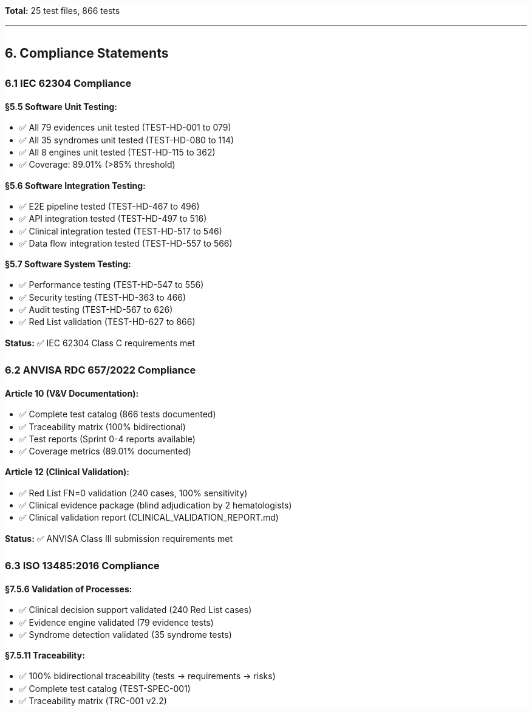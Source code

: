 **Total:** 25 test files, 866 tests

---

## 6. Compliance Statements

### 6.1 IEC 62304 Compliance

**§5.5 Software Unit Testing:**
- ✅ All 79 evidences unit tested (TEST-HD-001 to 079)
- ✅ All 35 syndromes unit tested (TEST-HD-080 to 114)
- ✅ All 8 engines unit tested (TEST-HD-115 to 362)
- ✅ Coverage: 89.01% (>85% threshold)

**§5.6 Software Integration Testing:**
- ✅ E2E pipeline tested (TEST-HD-467 to 496)
- ✅ API integration tested (TEST-HD-497 to 516)
- ✅ Clinical integration tested (TEST-HD-517 to 546)
- ✅ Data flow integration tested (TEST-HD-557 to 566)

**§5.7 Software System Testing:**
- ✅ Performance testing (TEST-HD-547 to 556)
- ✅ Security testing (TEST-HD-363 to 466)
- ✅ Audit testing (TEST-HD-567 to 626)
- ✅ Red List validation (TEST-HD-627 to 866)

**Status:** ✅ IEC 62304 Class C requirements met

### 6.2 ANVISA RDC 657/2022 Compliance

**Article 10 (V&V Documentation):**
- ✅ Complete test catalog (866 tests documented)
- ✅ Traceability matrix (100% bidirectional)
- ✅ Test reports (Sprint 0-4 reports available)
- ✅ Coverage metrics (89.01% documented)

**Article 12 (Clinical Validation):**
- ✅ Red List FN=0 validation (240 cases, 100% sensitivity)
- ✅ Clinical evidence package (blind adjudication by 2 hematologists)
- ✅ Clinical validation report (CLINICAL_VALIDATION_REPORT.md)

**Status:** ✅ ANVISA Class III submission requirements met

### 6.3 ISO 13485:2016 Compliance

**§7.5.6 Validation of Processes:**
- ✅ Clinical decision support validated (240 Red List cases)
- ✅ Evidence engine validated (79 evidence tests)
- ✅ Syndrome detection validated (35 syndrome tests)

**§7.5.11 Traceability:**
- ✅ 100% bidirectional traceability (tests → requirements → risks)
- ✅ Complete test catalog (TEST-SPEC-001)
- ✅ Traceability matrix (TRC-001 v2.2)
